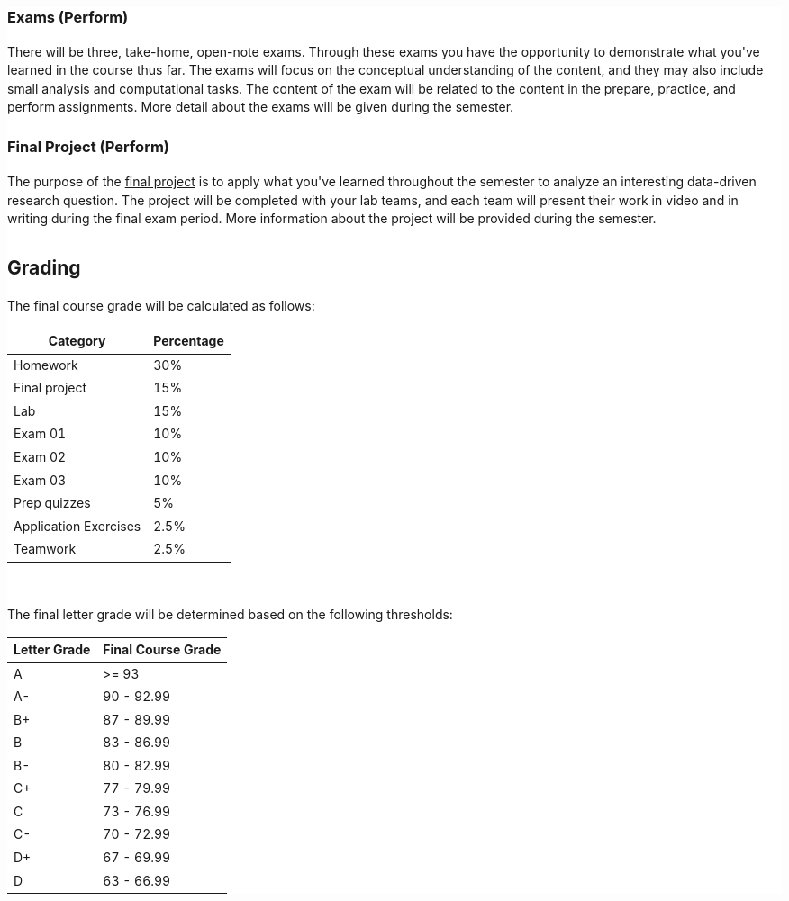 ### Exams (Perform)

There will be three, take-home, open-note exams. Through these exams you have the opportunity to demonstrate what you've learned in the course thus far. The exams will focus on the conceptual understanding of the content, and they may also include small analysis and computational tasks. The content of the exam will be related to the content in the prepare, practice, and perform assignments. More detail about the exams will be given during the semester.

### Final Project (Perform)

The purpose of the [final project](/project/) is to apply what you've learned throughout the semester to analyze an interesting data-driven research question. The project will be completed with your lab teams, and each team will present their work in video and in writing during the final exam period. More information about the project will be provided during the semester.

## Grading

The final course grade will be calculated as follows:

<center>

| Category              | Percentage |
|-----------------------|------------|
| Homework              | 30%        |
| Final project         | 15%        |
| Lab                   | 15%        |
| Exam 01               | 10%        |
| Exam 02               | 10%        |
| Exam 03               | 10%        |
| Prep quizzes          | 5%         |
| Application Exercises | 2.5%       |
| Teamwork              | 2.5%       |

</center>

<br>

The final letter grade will be determined based on the following thresholds:

<center>

| Letter Grade | Final Course Grade |
|--------------|--------------------|
| A            | \>= 93             |
| A-           | 90 - 92.99         |
| B+           | 87 - 89.99         |
| B            | 83 - 86.99         |
| B-           | 80 - 82.99         |
| C+           | 77 - 79.99         |
| C            | 73 - 76.99         |
| C-           | 70 - 72.99         |
| D+           | 67 - 69.99         |
| D            | 63 - 66.99         |